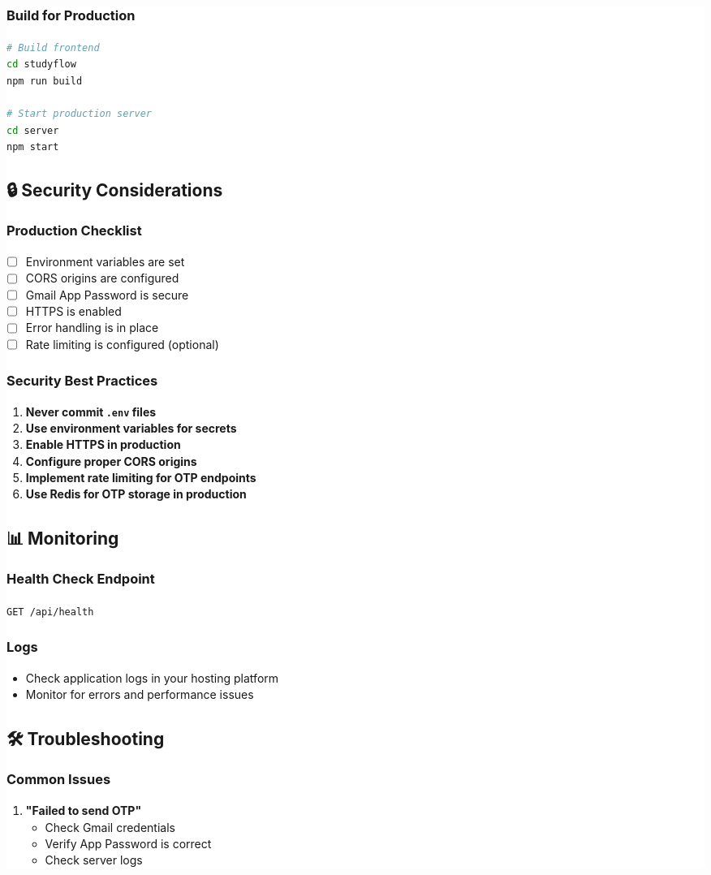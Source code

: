 ### **Build for Production**
```bash
# Build frontend
cd studyflow
npm run build

# Start production server
cd server
npm start
```

## 🔒 Security Considerations

### **Production Checklist**
- [ ] Environment variables are set
- [ ] CORS origins are configured
- [ ] Gmail App Password is secure
- [ ] HTTPS is enabled
- [ ] Error handling is in place
- [ ] Rate limiting is configured (optional)

### **Security Best Practices**
1. **Never commit `.env` files**
2. **Use environment variables for secrets**
3. **Enable HTTPS in production**
4. **Configure proper CORS origins**
5. **Implement rate limiting for OTP endpoints**
6. **Use Redis for OTP storage in production**

## 📊 Monitoring

### **Health Check Endpoint**
```
GET /api/health
```

### **Logs**
- Check application logs in your hosting platform
- Monitor for errors and performance issues

## 🛠 Troubleshooting

### **Common Issues**

1. **"Failed to send OTP"**
   - Check Gmail credentials
   - Verify App Password is correct
   - Check server logs
